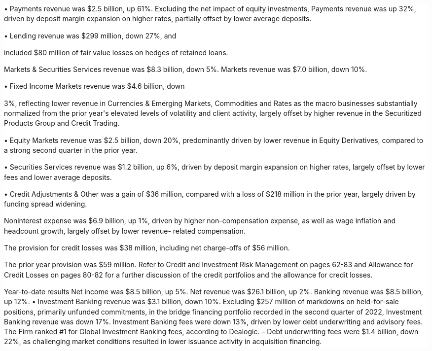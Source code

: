 • Payments revenue was $2.5 billion, up 61%. Excluding
the net impact of equity investments, Payments revenue
was up 32%, driven by deposit margin expansion on
higher rates, partially offset by lower average deposits.

• Lending revenue was $299 million, down 27%, and

included $80 million of fair value losses on hedges of
retained loans.

Markets & Securities Services revenue was $8.3 billion,
down 5%. Markets revenue was $7.0 billion, down 10%.

• Fixed Income Markets revenue was $4.6 billion, down

3%, reflecting lower revenue in Currencies & Emerging
Markets, Commodities and Rates as the macro businesses
substantially normalized from the prior year's elevated
levels of volatility and client activity, largely offset by
higher revenue in the Securitized Products Group and
Credit Trading.

• Equity Markets revenue was $2.5 billion, down 20%,
predominantly driven by lower revenue in Equity
Derivatives, compared to a strong second quarter in the
prior year.

• Securities Services revenue was $1.2 billion, up 6%,
driven by deposit margin expansion on higher rates,
largely offset by lower fees and lower average deposits.

• Credit Adjustments & Other was a gain of $36 million,
compared with a loss of $218 million in the prior year,
largely driven by funding spread widening.

Noninterest expense was $6.9 billion, up 1%, driven by
higher non-compensation expense, as well as wage inflation
and headcount growth, largely offset by lower revenue-
related compensation.

The provision for credit losses was $38 million, including
net charge-offs of $56 million.

The prior year provision was $59 million.
Refer to Credit and Investment Risk Management on pages
62-83 and Allowance for Credit Losses on pages 80-82 for
a further discussion of the credit portfolios and the
allowance for credit losses.

Year-to-date results
Net income was $8.5 billion, up 5%.
Net revenue was $26.1 billion, up 2%.
Banking revenue was $8.5 billion, up 12%.
• Investment Banking revenue was $3.1 billion, down 10%.
Excluding $257 million of markdowns on held-for-sale
positions, primarily unfunded commitments, in the bridge
financing portfolio recorded in the second quarter of
2022, Investment Banking revenue was down 17%.
Investment Banking fees were down 13%, driven by
lower debt underwriting and advisory fees. The Firm
ranked #1 for Global Investment Banking fees, according
to Dealogic.
– Debt underwriting fees were $1.4 billion, down 22%,
as challenging market conditions resulted in lower
issuance activity in acquisition financing.
